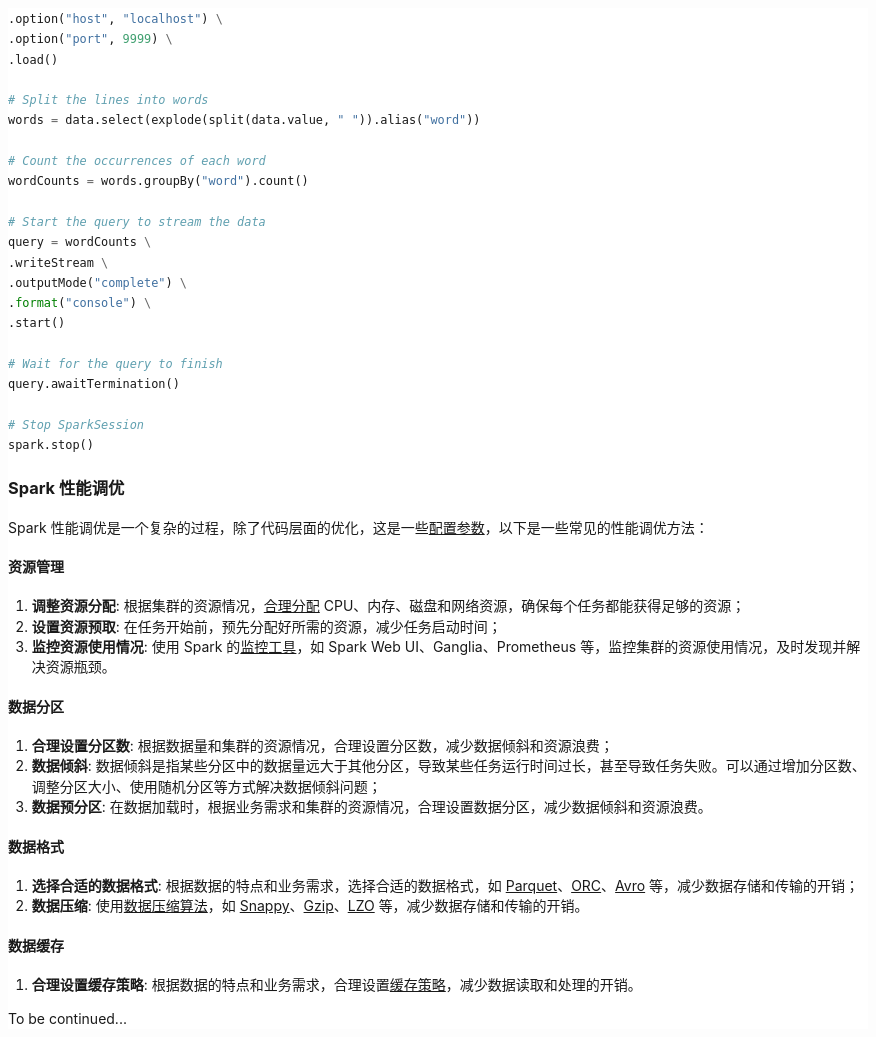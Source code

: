 ```python
.option("host", "localhost") \
.option("port", 9999) \
.load()

# Split the lines into words    
words = data.select(explode(split(data.value, " ")).alias("word"))

# Count the occurrences of each word
wordCounts = words.groupBy("word").count()

# Start the query to stream the data
query = wordCounts \
.writeStream \
.outputMode("complete") \
.format("console") \
.start()

# Wait for the query to finish
query.awaitTermination()

# Stop SparkSession
spark.stop()
```

### Spark 性能调优
Spark 性能调优是一个复杂的过程，除了代码层面的优化，这是一些[配置参数](https://spark.apache.org/docs/latest/configuration.html)，以下是一些常见的性能调优方法：

#### 资源管理
1. **调整资源分配**: 根据集群的资源情况，[合理分配](https://spark.apache.org/docs/latest/configuration.html#application-properties) CPU、内存、磁盘和网络资源，确保每个任务都能获得足够的资源；
2. **设置资源预取**: 在任务开始前，预先分配好所需的资源，减少任务启动时间；
3. **监控资源使用情况**: 使用 Spark 的[监控工具](https://spark.apache.org/docs/latest/monitoring.html)，如 Spark Web UI、Ganglia、Prometheus 等，监控集群的资源使用情况，及时发现并解决资源瓶颈。

#### 数据分区
1. **合理设置分区数**: 根据数据量和集群的资源情况，合理设置分区数，减少数据倾斜和资源浪费；
2. **数据倾斜**: 数据倾斜是指某些分区中的数据量远大于其他分区，导致某些任务运行时间过长，甚至导致任务失败。可以通过增加分区数、调整分区大小、使用随机分区等方式解决数据倾斜问题；
3. **数据预分区**: 在数据加载时，根据业务需求和集群的资源情况，合理设置数据分区，减少数据倾斜和资源浪费。

#### 数据格式
1. **选择合适的数据格式**: 根据数据的特点和业务需求，选择合适的数据格式，如 [Parquet](https://parquet.apache.org/)、[ORC](https://orc.apache.org/)、[Avro](https://avro.apache.org/) 等，减少数据存储和传输的开销；
2. **数据压缩**: 使用[数据压缩算法](https://spark.apache.org/docs/latest/configuration.html#compression-and-serialization)，如 [Snappy](https://github.com/google/snappy)、[Gzip](https://www.gnu.org/software/gzip/)、[LZO](https://www.oberhumer.com/opensource/lzo/) 等，减少数据存储和传输的开销。

#### 数据缓存
1. **合理设置缓存策略**: 根据数据的特点和业务需求，合理设置[缓存策略](https://spark.apache.org/docs/latest/configuration.html#memory-management)，减少数据读取和处理的开销。

To be continued...